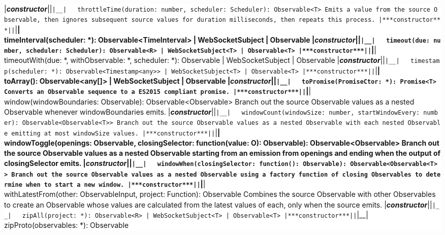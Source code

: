 |***constructor***||``|__|	
throttleTime(duration: number, scheduler: Scheduler): Observable<T>
Emits a value from the source Observable, then ignores subsequent source values for duration milliseconds, then repeats this process.
|***constructor***||``|__|	
timeInterval(scheduler: *): Observable<TimeInterval<any>> | WebSocketSubject<T> | Observable<T>
|***constructor***||``|__|	
timeout(due: number, scheduler: Scheduler): Observable<R> | WebSocketSubject<T> | Observable<T>
|***constructor***||``|__|	
timeoutWith(due: *, withObservable: *, scheduler: *): Observable<R> | WebSocketSubject<T> | Observable<T>
|***constructor***||``|__|	
timestamp(scheduler: *): Observable<Timestamp<any>> | WebSocketSubject<T> | Observable<T>
|***constructor***||``|__|	
toArray(): Observable<any[]> | WebSocketSubject<T> | Observable<T>
|***constructor***||``|__|	
toPromise(PromiseCtor: *): Promise<T>
Converts an Observable sequence to a ES2015 compliant promise.
|***constructor***||``|__|	
window(windowBoundaries: Observable<any>): Observable<Observable<T>>
Branch out the source Observable values as a nested Observable whenever windowBoundaries emits.
|***constructor***||``|__|	
windowCount(windowSize: number, startWindowEvery: number): Observable<Observable<T>>
Branch out the source Observable values as a nested Observable with each nested Observable emitting at most windowSize values.
|***constructor***||``|__|	
windowToggle(openings: Observable<O>, closingSelector: function(value: O): Observable): Observable<Observable<T>>
Branch out the source Observable values as a nested Observable starting from an emission from openings and ending when the output of closingSelector emits.
|***constructor***||``|__|	
windowWhen(closingSelector: function(): Observable): Observable<Observable<T>>
Branch out the source Observable values as a nested Observable using a factory function of closing Observables to determine when to start a new window.
|***constructor***||``|__|	
withLatestFrom(other: ObservableInput, project: Function): Observable
Combines the source Observable with other Observables to create an Observable whose values are calculated from the latest values of each, only when the source emits.
|***constructor***||``|__|	
zipAll(project: *): Observable<R> | WebSocketSubject<T> | Observable<T>
|***constructor***||``|__|	
zipProto(observables: *): Observable<R>